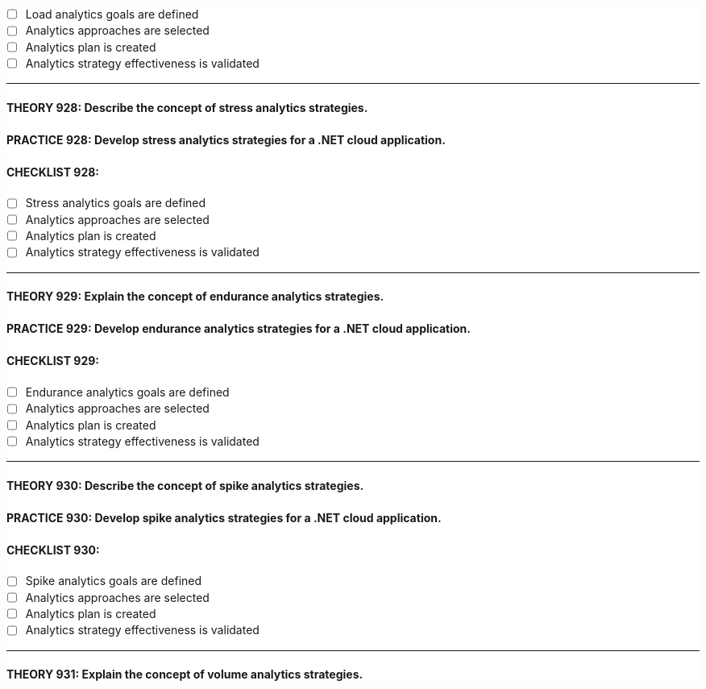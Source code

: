 - [ ] Load analytics goals are defined
- [ ] Analytics approaches are selected
- [ ] Analytics plan is created
- [ ] Analytics strategy effectiveness is validated

---

#### THEORY 928: Describe the concept of stress analytics strategies.

#### PRACTICE 928: Develop stress analytics strategies for a .NET cloud application.

#### CHECKLIST 928:

- [ ] Stress analytics goals are defined
- [ ] Analytics approaches are selected
- [ ] Analytics plan is created
- [ ] Analytics strategy effectiveness is validated

---

#### THEORY 929: Explain the concept of endurance analytics strategies.

#### PRACTICE 929: Develop endurance analytics strategies for a .NET cloud application.

#### CHECKLIST 929:

- [ ] Endurance analytics goals are defined
- [ ] Analytics approaches are selected
- [ ] Analytics plan is created
- [ ] Analytics strategy effectiveness is validated

---

#### THEORY 930: Describe the concept of spike analytics strategies.

#### PRACTICE 930: Develop spike analytics strategies for a .NET cloud application.

#### CHECKLIST 930:

- [ ] Spike analytics goals are defined
- [ ] Analytics approaches are selected
- [ ] Analytics plan is created
- [ ] Analytics strategy effectiveness is validated

---

#### THEORY 931: Explain the concept of volume analytics strategies.

